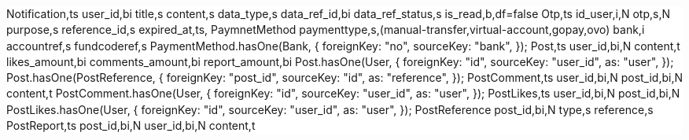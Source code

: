   Notification,ts
    user_id,bi
    title,s
    content,s
    data_type,s
    data_ref_id,bi
    data_ref_status,s
    is_read,b,df=false
  Otp,ts
    id_user,i,N
    otp,s,N
    purpose,s
    reference_id,s
    expired_at,ts,
  PaymnetMethod
    paymenttype,s,(manual-transfer,virtual-account,gopay,ovo)
    bank,i
    accountref,s
    fundcoderef,s
    PaymentMethod.hasOne(Bank, {
      foreignKey: "no",
      sourceKey: "bank",
    });
  Post,ts
    user_id,bi,N
    content,t
    likes_amount,bi
    comments_amount,bi
    report_amount,bi
    Post.hasOne(User, {
      foreignKey: "id",
      sourceKey: "user_id",
      as: "user",
    });
    Post.hasOne(PostReference, {
      foreignKey: "post_id",
      sourceKey: "id",
      as: "reference",
    });
  PostComment,ts
    user_id,bi,N
    post_id,bi,N
    content,t
    PostComment.hasOne(User, {
      foreignKey: "id",
      sourceKey: "user_id",
      as: "user",
    });
PostLikes,ts
  user_id,bi,N
  post_id,bi,N
  PostLikes.hasOne(User, {
    foreignKey: "id",
    sourceKey: "user_id",
    as: "user",
  });
PostReference
  post_id,bi,N
  type,s
  reference,s
PostReport,ts
  post_id,bi,N
  user_id,bi,N
  content,t